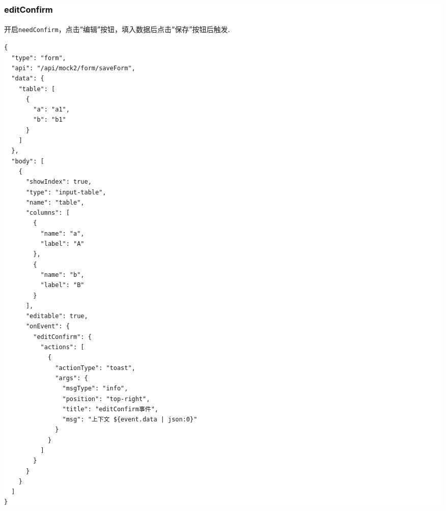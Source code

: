 ### editConfirm

开启`needConfirm`，点击“编辑”按钮，填入数据后点击“保存”按钮后触发.

```schema: scope="body"
{
  "type": "form",
  "api": "/api/mock2/form/saveForm",
  "data": {
    "table": [
      {
        "a": "a1",
        "b": "b1"
      }
    ]
  },
  "body": [
    {
      "showIndex": true,
      "type": "input-table",
      "name": "table",
      "columns": [
        {
          "name": "a",
          "label": "A"
        },
        {
          "name": "b",
          "label": "B"
        }
      ],
      "editable": true,
      "onEvent": {
        "editConfirm": {
          "actions": [
            {
              "actionType": "toast",
              "args": {
                "msgType": "info",
                "position": "top-right",
                "title": "editConfirm事件",
                "msg": "上下文 ${event.data | json:0}"
              }
            }
          ]
        }
      }
    }
  ]
}
```
